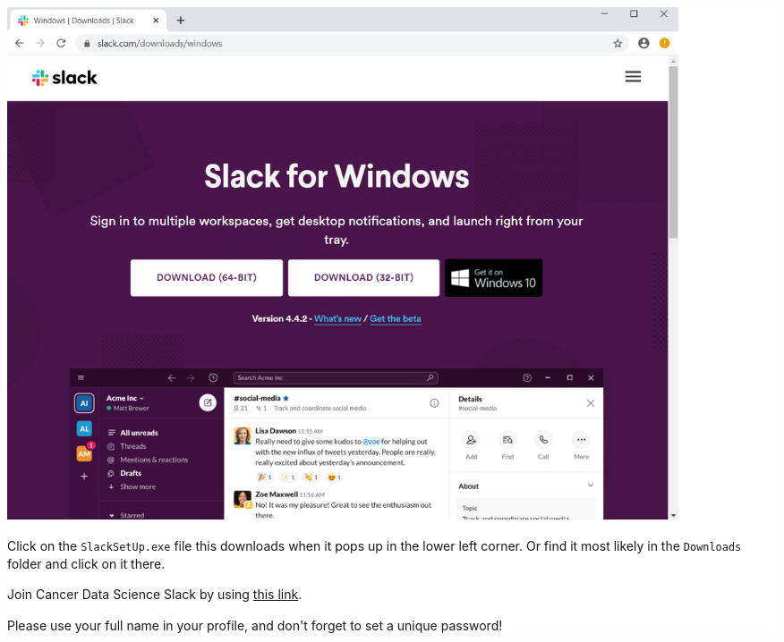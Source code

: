 <img src="screenshots/windows-slack-download.png" alt="Slack download" width="750">

Click on the `SlackSetUp.exe` file this downloads when it pops up in the lower left corner.
Or find it most likely in the `Downloads` folder and click on it there.

Join Cancer Data Science Slack by using [this link](https://ccdatalab.org/slack).

Please use your full name in your profile, and don't forget to set a unique password!
